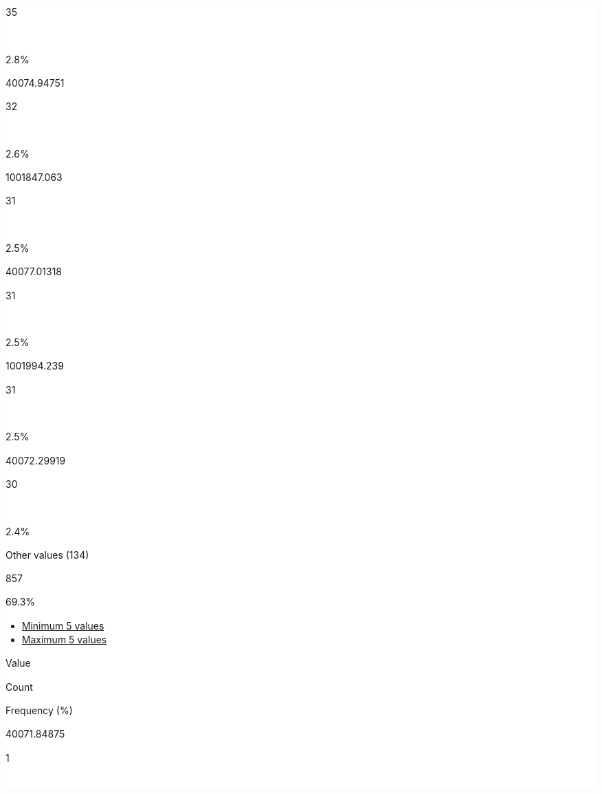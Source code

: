 35

 

2.8%

40074.94751

32

 

2.6%

1001847.063

31

 

2.5%

40077.01318

31

 

2.5%

1001994.239

31

 

2.5%

40072.29919

30

 

2.4%

Other values (134)

857

69.3%

-   [Minimum 5
    values](#-8361136465124458213extreme_values--8361136465124458213firstn)
-   [Maximum 5
    values](#-8361136465124458213extreme_values--8361136465124458213lastn)

Value

Count

Frequency (%)

40071.84875

1

 
